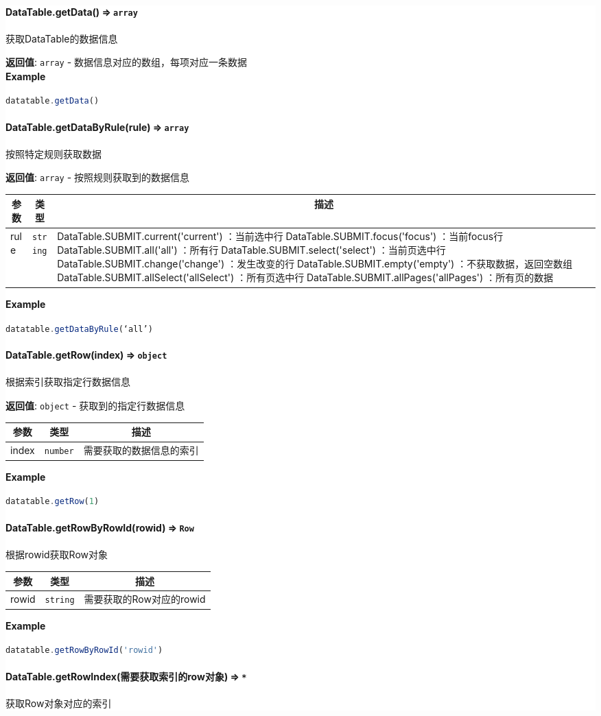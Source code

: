 #### DataTable.getData() ⇒ <code>array</code>
获取DataTable的数据信息

**返回值**: <code>array</code> - 数据信息对应的数组，每项对应一条数据  
**Example**  
```js
datatable.getData()
```
<a name="DataTable.getDataByRule"></a>

#### DataTable.getDataByRule(rule) ⇒ <code>array</code>
按照特定规则获取数据

**返回值**: <code>array</code> - 按照规则获取到的数据信息  

| 参数 | 类型 | 描述 |
| --- | --- | --- |
| rule | <code>string</code> | DataTable.SUBMIT.current('current') ：当前选中行 DataTable.SUBMIT.focus('focus') ：当前focus行 DataTable.SUBMIT.all('all') ：所有行 DataTable.SUBMIT.select('select') ：当前页选中行 DataTable.SUBMIT.change('change') ：发生改变的行 DataTable.SUBMIT.empty('empty') ：不获取数据，返回空数组 DataTable.SUBMIT.allSelect('allSelect') ：所有页选中行 DataTable.SUBMIT.allPages('allPages') ：所有页的数据 |

**Example**  
```js
datatable.getDataByRule(‘all’)
```
<a name="DataTable.getRow"></a>

#### DataTable.getRow(index) ⇒ <code>object</code>
根据索引获取指定行数据信息

**返回值**: <code>object</code> - 获取到的指定行数据信息  

| 参数 | 类型 | 描述 |
| --- | --- | --- |
| index | <code>number</code> | 需要获取的数据信息的索引 |

**Example**  
```js
datatable.getRow(1)
```
<a name="DataTable.getRowByRowId"></a>

#### DataTable.getRowByRowId(rowid) ⇒ <code>Row</code>
根据rowid获取Row对象


| 参数 | 类型 | 描述 |
| --- | --- | --- |
| rowid | <code>string</code> | 需要获取的Row对应的rowid |

**Example**  
```js
datatable.getRowByRowId('rowid')
```
<a name="DataTable.getRowIndex"></a>

#### DataTable.getRowIndex(需要获取索引的row对象) ⇒ <code>\*</code>
获取Row对象对应的索引
